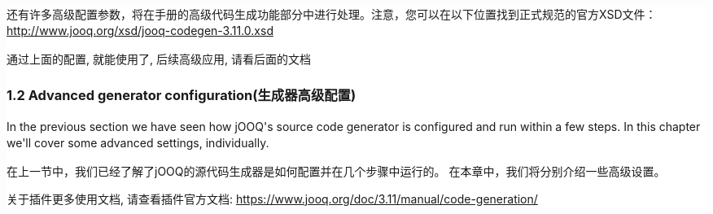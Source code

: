 还有许多高级配置参数，将在手册的高级代码生成功能部分中进行处理。注意，您可以在以下位置找到正式规范的官方XSD文件：
http://www.jooq.org/xsd/jooq-codegen-3.11.0.xsd

通过上面的配置, 就能使用了, 后续高级应用, 请看后面的文档

### 1.2 Advanced generator configuration(生成器高级配置)

In the previous section we have seen how jOOQ's source code generator is configured and run within a few steps. In this chapter we'll cover some advanced settings, individually.

在上一节中，我们已经了解了jOOQ的源代码生成器是如何配置并在几个步骤中运行的。 在本章中，我们将分别介绍一些高级设置。

关于插件更多使用文档, 请查看插件官方文档: https://www.jooq.org/doc/3.11/manual/code-generation/
